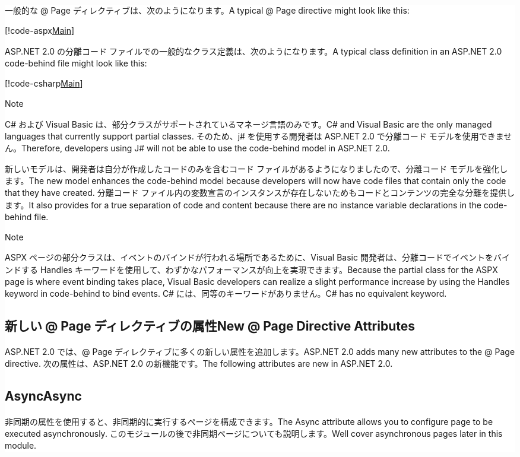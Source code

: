 <span data-ttu-id="4f3aa-129">一般的な @ Page ディレクティブは、次のようになります。</span><span class="sxs-lookup"><span data-stu-id="4f3aa-129">A typical @ Page directive might look like this:</span></span>

[!code-aspx[Main](the-asp-net-2-0-page-model/samples/sample1.aspx)]

<span data-ttu-id="4f3aa-130">ASP.NET 2.0 の分離コード ファイルでの一般的なクラス定義は、次のようになります。</span><span class="sxs-lookup"><span data-stu-id="4f3aa-130">A typical class definition in an ASP.NET 2.0 code-behind file might look like this:</span></span>

[!code-csharp[Main](the-asp-net-2-0-page-model/samples/sample2.cs)]

> [!NOTE]
> <span data-ttu-id="4f3aa-131">C# および Visual Basic は、部分クラスがサポートされているマネージ言語のみです。</span><span class="sxs-lookup"><span data-stu-id="4f3aa-131">C# and Visual Basic are the only managed languages that currently support partial classes.</span></span> <span data-ttu-id="4f3aa-132">そのため、j# を使用する開発者は ASP.NET 2.0 で分離コード モデルを使用できません。</span><span class="sxs-lookup"><span data-stu-id="4f3aa-132">Therefore, developers using J# will not be able to use the code-behind model in ASP.NET 2.0.</span></span>


<span data-ttu-id="4f3aa-133">新しいモデルは、開発者は自分が作成したコードのみを含むコード ファイルがあるようになりましたので、分離コード モデルを強化します。</span><span class="sxs-lookup"><span data-stu-id="4f3aa-133">The new model enhances the code-behind model because developers will now have code files that contain only the code that they have created.</span></span> <span data-ttu-id="4f3aa-134">分離コード ファイル内の変数宣言のインスタンスが存在しないためもコードとコンテンツの完全な分離を提供します。</span><span class="sxs-lookup"><span data-stu-id="4f3aa-134">It also provides for a true separation of code and content because there are no instance variable declarations in the code-behind file.</span></span>

> [!NOTE]
> <span data-ttu-id="4f3aa-135">ASPX ページの部分クラスは、イベントのバインドが行われる場所であるために、Visual Basic 開発者は、分離コードでイベントをバインドする Handles キーワードを使用して、わずかなパフォーマンスが向上を実現できます。</span><span class="sxs-lookup"><span data-stu-id="4f3aa-135">Because the partial class for the ASPX page is where event binding takes place, Visual Basic developers can realize a slight performance increase by using the Handles keyword in code-behind to bind events.</span></span> <span data-ttu-id="4f3aa-136">C# には、同等のキーワードがありません。</span><span class="sxs-lookup"><span data-stu-id="4f3aa-136">C# has no equivalent keyword.</span></span>


## <a name="new--page-directive-attributes"></a><span data-ttu-id="4f3aa-137">新しい @ Page ディレクティブの属性</span><span class="sxs-lookup"><span data-stu-id="4f3aa-137">New @ Page Directive Attributes</span></span>

<span data-ttu-id="4f3aa-138">ASP.NET 2.0 では、@ Page ディレクティブに多くの新しい属性を追加します。</span><span class="sxs-lookup"><span data-stu-id="4f3aa-138">ASP.NET 2.0 adds many new attributes to the @ Page directive.</span></span> <span data-ttu-id="4f3aa-139">次の属性は、ASP.NET 2.0 の新機能です。</span><span class="sxs-lookup"><span data-stu-id="4f3aa-139">The following attributes are new in ASP.NET 2.0.</span></span>

## <a name="async"></a><span data-ttu-id="4f3aa-140">Async</span><span class="sxs-lookup"><span data-stu-id="4f3aa-140">Async</span></span>

<span data-ttu-id="4f3aa-141">非同期の属性を使用すると、非同期的に実行するページを構成できます。</span><span class="sxs-lookup"><span data-stu-id="4f3aa-141">The Async attribute allows you to configure page to be executed asynchronously.</span></span> <span data-ttu-id="4f3aa-142">このモジュールの後で非同期ページについても説明します。</span><span class="sxs-lookup"><span data-stu-id="4f3aa-142">Well cover asynchronous pages later in this module.</span></span>
